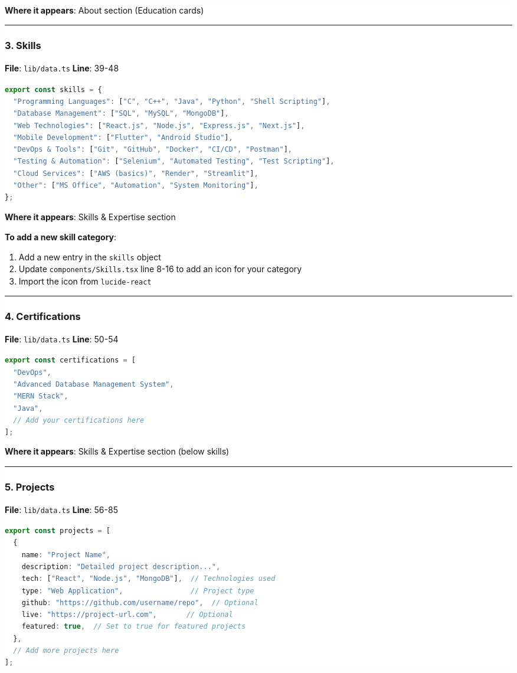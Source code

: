 **Where it appears**: About section (Education cards)

---

### 3. Skills
**File**: `lib/data.ts`
**Line**: 39-48

```typescript
export const skills = {
  "Programming Languages": ["C", "C++", "Java", "Python", "Shell Scripting"],
  "Database Management": ["SQL", "MySQL", "MongoDB"],
  "Web Technologies": ["React.js", "Node.js", "Express.js", "Next.js"],
  "Mobile Development": ["Flutter", "Android Studio"],
  "DevOps & Tools": ["Git", "GitHub", "Docker", "CI/CD", "Postman"],
  "Testing & Automation": ["Selenium", "Automated Testing", "Test Scripting"],
  "Cloud Services": ["AWS (basics)", "Render", "Streamlit"],
  "Other": ["MS Office", "Automation", "System Monitoring"],
};
```

**Where it appears**: Skills & Expertise section

**To add a new skill category**:
1. Add a new entry in the `skills` object
2. Update `components/Skills.tsx` line 8-16 to add an icon for your category
3. Import the icon from `lucide-react`

---

### 4. Certifications
**File**: `lib/data.ts`
**Line**: 50-54

```typescript
export const certifications = [
  "DevOps",
  "Advanced Database Management System",
  "MERN Stack",
  "Java",
  // Add your certifications here
];
```

**Where it appears**: Skills & Expertise section (below skills)

---

### 5. Projects
**File**: `lib/data.ts`
**Line**: 56-85

```typescript
export const projects = [
  {
    name: "Project Name",
    description: "Detailed project description...",
    tech: ["React", "Node.js", "MongoDB"],  // Technologies used
    type: "Web Application",                // Project type
    github: "https://github.com/username/repo",  // Optional
    live: "https://project-url.com",       // Optional
    featured: true,  // Set to true for featured projects
  },
  // Add more projects here
];
```
